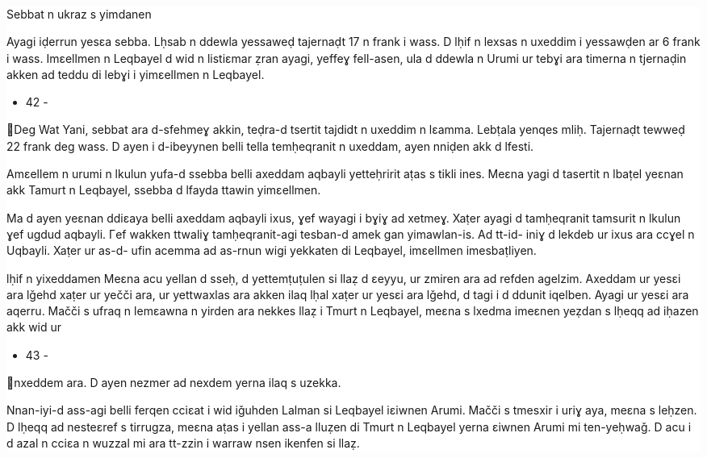  

Sebbat n ukraz s yimdanen 

 
Ayagi  iḍerrun  yesεa  sebba.  Lḥsab  n  ddewla  yessaweḍ 
tajernaḍt  17  n  frank  i  wass.  D  lḥif  n  lexsas  n  uxeddim  i 
yessawḍen ar 6 frank i wass. Imεellmen n Leqbayel d wid 
n  listiεmar  ẓran  ayagi,  yeffeɣ  fell-asen,  ula  d  ddewla  n 
Urumi ur tebɣi ara timerna n tjernaḍin akken ad teddu di 
lebɣi i yimεellmen n Leqbayel. 
 

 
 
- 42 - 

Deg Wat Yani, sebbat ara d-sfehmeɣ akkin, teḍra-d tsertit 
tajdidt  n  uxeddim  n  lεamma.  Lebṭala  yenqes  mliḥ. 
Tajernaḍt tewweḍ 22 frank deg wass. D ayen i d-ibeyynen 
belli  tella  temḥeqranit  n  uxeddam,  ayen  nniḍen  akk  d 
lfesti. 
 
Amεellem n urumi n lkulun yufa-d ssebba belli axeddam 
aqbayli yetteḥririt aṭas s tikli ines. Meɛna yagi d tasertit n 
lbaṭel  yeεnan  akk  Tamurt  n  Leqbayel,  ssebba  d  lfayda 
ttawin yimεellmen. 
 
Ma d ayen yeεnan ddiεaya belli axeddam aqbayli ixus, ɣef 
wayagi  i  bɣiɣ  ad  xetmeɣ.  Xaṭer  ayagi  d  tamḥeqranit 
tamsurit  n  lkulun  ɣef  ugdud  aqbayli.  Гef  wakken  ttwaliɣ 
tamḥeqranit-agi tesban-d amek gan yimawlan-is. Ad tt-id-
iniɣ  d  lekdeb  ur  ixus  ara  ccɣel  n  Uqbayli.  Xaṭer  ur  as-d-
ufin  acemma  ad  as-rnun  wigi  yekkaten  di  Leqbayel, 
imεellmen imesbaṭliyen. 
 
lḥif  n  yixeddamen 
Meɛna  acu  yellan  d  sseḥ,  d 
yettemṭuṭulen  si  llaẓ  d  εeyyu,  ur  zmiren  ara  ad  refden 
agelzim. Axeddam ur yesεi ara lǧehd xaṭer ur yečči ara, ur 
yettwaxlas  ara  akken  ilaq  lḥal  xaṭer  ur  yesεi  ara  lǧehd,  d 
tagi i d ddunit iqelben. 
Ayagi  ur  yesεi  ara  aqerru.  Mačči  s  ufraq  n  lemεawna  n 
yirden  ara  nekkes  llaẓ  i  Tmurt  n  Leqbayel,  meɛna  s 
lxedma  imeεnen  yeẓdan  s  lḥeqq  ad  iḥazen  akk  wid  ur 

 
 
- 43 - 

nxeddem  ara.  D  ayen  nezmer  ad  nexdem  yerna  ilaq  s 
uzekka. 
 
Nnan-iyi-d  ass-agi  belli  ferqen  cciεat  i  wid  iǧuhden 
Lalman si Leqbayel iεiwnen Arumi. Mačči s tmesxir i uriɣ 
aya,  meɛna  s  leḥzen.  D  lḥeqq  ad  nesteεref  s  tirrugza, 
meɛna aṭas i yellan ass-a lluẓen di Tmurt n Leqbayel yerna 
εiwnen  Arumi  mi  ten-yeḥwaǧ.  D  acu  i  d  azal  n  cciεa  n 
wuzzal mi ara tt-zzin i warraw nsen ikenfen si llaẓ. 
 